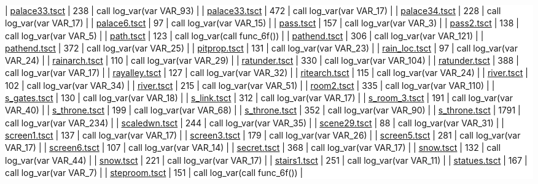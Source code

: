 | [palace33.tsct](../../../out/palace33.tsct#L238) | 238 | call log_var(var VAR_93) |
| [palace33.tsct](../../../out/palace33.tsct#L472) | 472 | call log_var(var VAR_17) |
| [palace34.tsct](../../../out/palace34.tsct#L228) | 228 | call log_var(var VAR_17) |
| [palace6.tsct](../../../out/palace6.tsct#L97) | 97 | call log_var(var VAR_15) |
| [pass.tsct](../../../out/pass.tsct#L157) | 157 | call log_var(var VAR_3) |
| [pass2.tsct](../../../out/pass2.tsct#L138) | 138 | call log_var(var VAR_5) |
| [path.tsct](../../../out/path.tsct#L123) | 123 | call log_var(call func_6f()) |
| [pathend.tsct](../../../out/pathend.tsct#L306) | 306 | call log_var(var VAR_121) |
| [pathend.tsct](../../../out/pathend.tsct#L372) | 372 | call log_var(var VAR_25) |
| [pitprop.tsct](../../../out/pitprop.tsct#L131) | 131 | call log_var(var VAR_23) |
| [rain_loc.tsct](../../../out/rain_loc.tsct#L97) | 97 | call log_var(var VAR_24) |
| [rainarch.tsct](../../../out/rainarch.tsct#L110) | 110 | call log_var(var VAR_29) |
| [ratunder.tsct](../../../out/ratunder.tsct#L330) | 330 | call log_var(var VAR_104) |
| [ratunder.tsct](../../../out/ratunder.tsct#L388) | 388 | call log_var(var VAR_17) |
| [rayalley.tsct](../../../out/rayalley.tsct#L127) | 127 | call log_var(var VAR_32) |
| [ritearch.tsct](../../../out/ritearch.tsct#L115) | 115 | call log_var(var VAR_24) |
| [river.tsct](../../../out/river.tsct#L102) | 102 | call log_var(var VAR_34) |
| [river.tsct](../../../out/river.tsct#L215) | 215 | call log_var(var VAR_51) |
| [room2.tsct](../../../out/room2.tsct#L335) | 335 | call log_var(var VAR_110) |
| [s_gates.tsct](../../../out/s_gates.tsct#L130) | 130 | call log_var(var VAR_18) |
| [s_link.tsct](../../../out/s_link.tsct#L312) | 312 | call log_var(var VAR_17) |
| [s_room_3.tsct](../../../out/s_room_3.tsct#L191) | 191 | call log_var(var VAR_40) |
| [s_throne.tsct](../../../out/s_throne.tsct#L199) | 199 | call log_var(var VAR_68) |
| [s_throne.tsct](../../../out/s_throne.tsct#L352) | 352 | call log_var(var VAR_90) |
| [s_throne.tsct](../../../out/s_throne.tsct#L1791) | 1791 | call log_var(var VAR_234) |
| [scaledwn.tsct](../../../out/scaledwn.tsct#L244) | 244 | call log_var(var VAR_35) |
| [scene29.tsct](../../../out/scene29.tsct#L88) | 88 | call log_var(var VAR_31) |
| [screen1.tsct](../../../out/screen1.tsct#L137) | 137 | call log_var(var VAR_17) |
| [screen3.tsct](../../../out/screen3.tsct#L179) | 179 | call log_var(var VAR_26) |
| [screen5.tsct](../../../out/screen5.tsct#L281) | 281 | call log_var(var VAR_17) |
| [screen6.tsct](../../../out/screen6.tsct#L107) | 107 | call log_var(var VAR_14) |
| [secret.tsct](../../../out/secret.tsct#L368) | 368 | call log_var(var VAR_17) |
| [snow.tsct](../../../out/snow.tsct#L132) | 132 | call log_var(var VAR_44) |
| [snow.tsct](../../../out/snow.tsct#L221) | 221 | call log_var(var VAR_17) |
| [stairs1.tsct](../../../out/stairs1.tsct#L251) | 251 | call log_var(var VAR_11) |
| [statues.tsct](../../../out/statues.tsct#L167) | 167 | call log_var(var VAR_7) |
| [steproom.tsct](../../../out/steproom.tsct#L151) | 151 | call log_var(call func_6f()) |